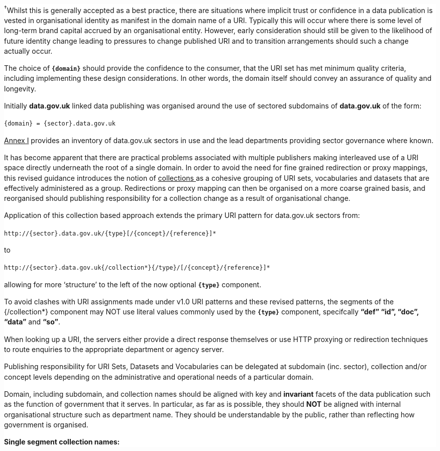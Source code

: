 <aside id="footnote-reassigned"><sup>&dagger;</sup>Whilst this is generally accepted as a best practice, there are situations where implicit trust or confidence in a data publication is vested in organisational identity as manifest in the domain name of a URI. Typically this will occur where there is some level
of long-term brand capital accrued by an organisational entity. However, early consideration should still be given to the likelihood of future identity change leading to pressures to change published URI and to transition arrangements should such a change actually occur.</aside>

The choice of **<code>{domain}</code>** should provide the confidence to the consumer, that the URI set has met minimum quality criteria, including implementing these design considerations. In other words, the domain itself should convey an assurance of quality and longevity.

Initially **data.gov.uk** linked data publishing was organised around the use of sectored subdomains of **data.gov.uk** of the form:

    {domain} = {sector}.data.gov.uk

[Annex I](#annex-one) provides an inventory of data.gov.uk sectors in use and the lead departments providing sector governance where known.

It has become apparent that there are practical problems associated with multiple publishers making interleaved use of a URI space directly underneath the root of a single domain. In order to avoid the need for fine grained redirection or proxy mappings, this revised guidance introduces the notion of [collections ](#collections) as a cohesive grouping of URI sets, vocabularies and datasets that are effectively administered as a group. Redirections or proxy mapping can then be organised on a more coarse grained basis, and reorganised should publishing responsibility for a collection change as a result of organisational change.

Application of this collection based approach extends the primary URI pattern for data.gov.uk sectors from:

    http://{sector}.data.gov.uk/{type}[/{concept}/{reference}]*

to

    http://{sector}.data.gov.uk{/collection*}{/type}/[/{concept}/{reference}]*

allowing for more ‘structure’ to the left of the now optional **<code>{type}</code>** component.

To avoid clashes with URI assignments made under v1.0 URI patterns and these revised patterns, the segments of the {/collection\*} component may NOT use literal values commonly used by the **<code>{type}</code>** component, specifcally **&ldquo;def&rdquo; &ldquo;id&rdquo;, &ldquo;doc&rdquo;, &ldquo;data&rdquo;** and **&ldquo;so&rdquo;**.

When looking up a URI, the servers either provide a direct response themselves or use HTTP proxying or redirection techniques to route enquiries to the appropriate department or agency server.

Publishing responsibility for URI Sets, Datasets and Vocabularies can be delegated at subdomain (inc. sector), collection and/or concept levels depending on the administrative and operational needs of a particular domain.

Domain, including subdomain, and collection names should be aligned with key and **invariant** facets of the data publication such as the function of government that it serves. In particular, as far as is possible, they should **NOT** be aligned with internal organisational structure such as department name. They should be understandable by the public, rather than reflecting how government is organised.

**Single segment collection names:**
